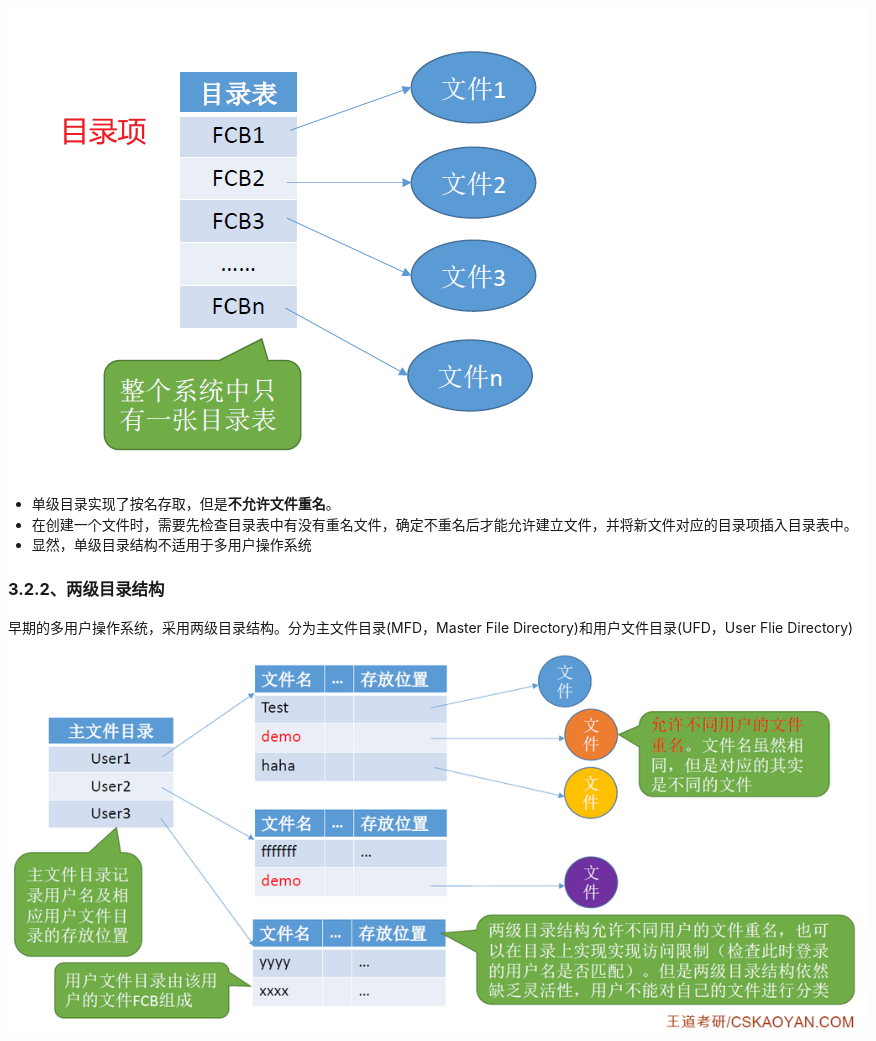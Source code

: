 ![](【王道】操作系统OS第四章文件管理.assets/19.png)

- 单级目录实现了按名存取，但是**不允许文件重名**。
- 在创建一个文件时，需要先检查目录表中有没有重名文件，确定不重名后才能允许建立文件，并将新文件对应的目录项插入目录表中。
- 显然，单级目录结构不适用于多用户操作系统





### 3.2.2、两级目录结构

早期的多用户操作系统，采用两级目录结构。分为主文件目录(MFD，Master File Directory)和用户文件目录(UFD，User Flie Directory)

![](【王道】操作系统OS第四章文件管理.assets/20.png)
